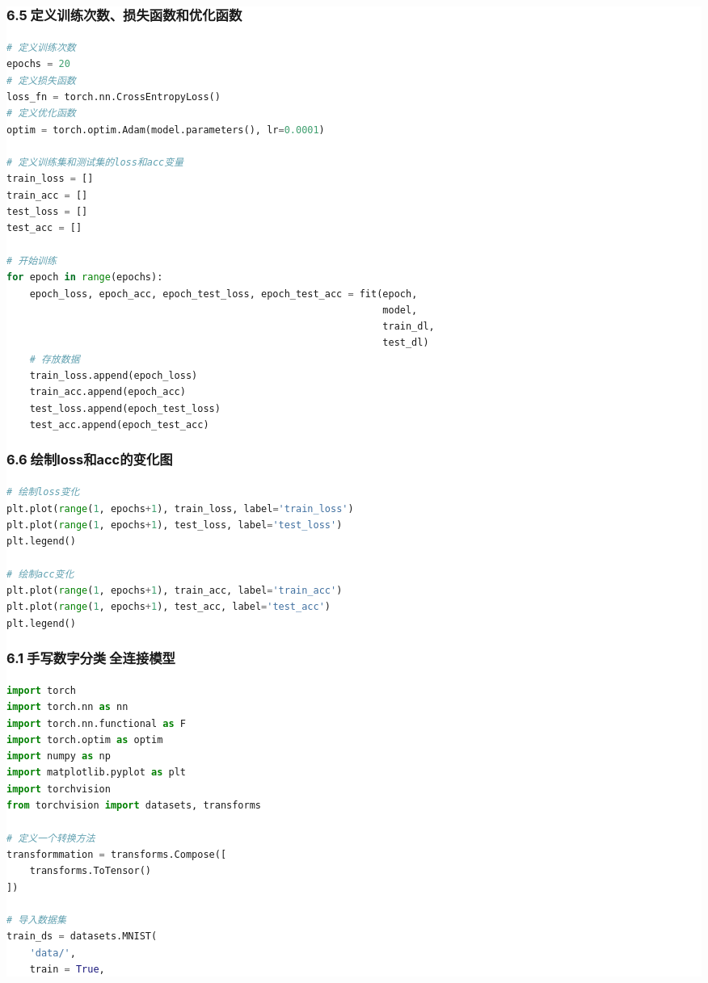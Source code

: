 ### 6.5 定义训练次数、损失函数和优化函数

```python
# 定义训练次数
epochs = 20
# 定义损失函数
loss_fn = torch.nn.CrossEntropyLoss()
# 定义优化函数
optim = torch.optim.Adam(model.parameters(), lr=0.0001)

# 定义训练集和测试集的loss和acc变量
train_loss = []
train_acc = []
test_loss = []
test_acc = []

# 开始训练
for epoch in range(epochs):
    epoch_loss, epoch_acc, epoch_test_loss, epoch_test_acc = fit(epoch,
                                                                 model,
                                                                 train_dl,
                                                                 test_dl)
    # 存放数据
    train_loss.append(epoch_loss)
    train_acc.append(epoch_acc)
    test_loss.append(epoch_test_loss)
    test_acc.append(epoch_test_acc)
```

### 6.6 绘制loss和acc的变化图

```python
# 绘制loss变化
plt.plot(range(1, epochs+1), train_loss, label='train_loss')
plt.plot(range(1, epochs+1), test_loss, label='test_loss')
plt.legend()

# 绘制acc变化
plt.plot(range(1, epochs+1), train_acc, label='train_acc')
plt.plot(range(1, epochs+1), test_acc, label='test_acc')
plt.legend()
```



### 6.1 手写数字分类 全连接模型

```python
import torch
import torch.nn as nn
import torch.nn.functional as F
import torch.optim as optim
import numpy as np
import matplotlib.pyplot as plt
import torchvision
from torchvision import datasets, transforms

# 定义一个转换方法
transformmation = transforms.Compose([
    transforms.ToTensor()
])

# 导入数据集
train_ds = datasets.MNIST(
    'data/',
    train = True,
```